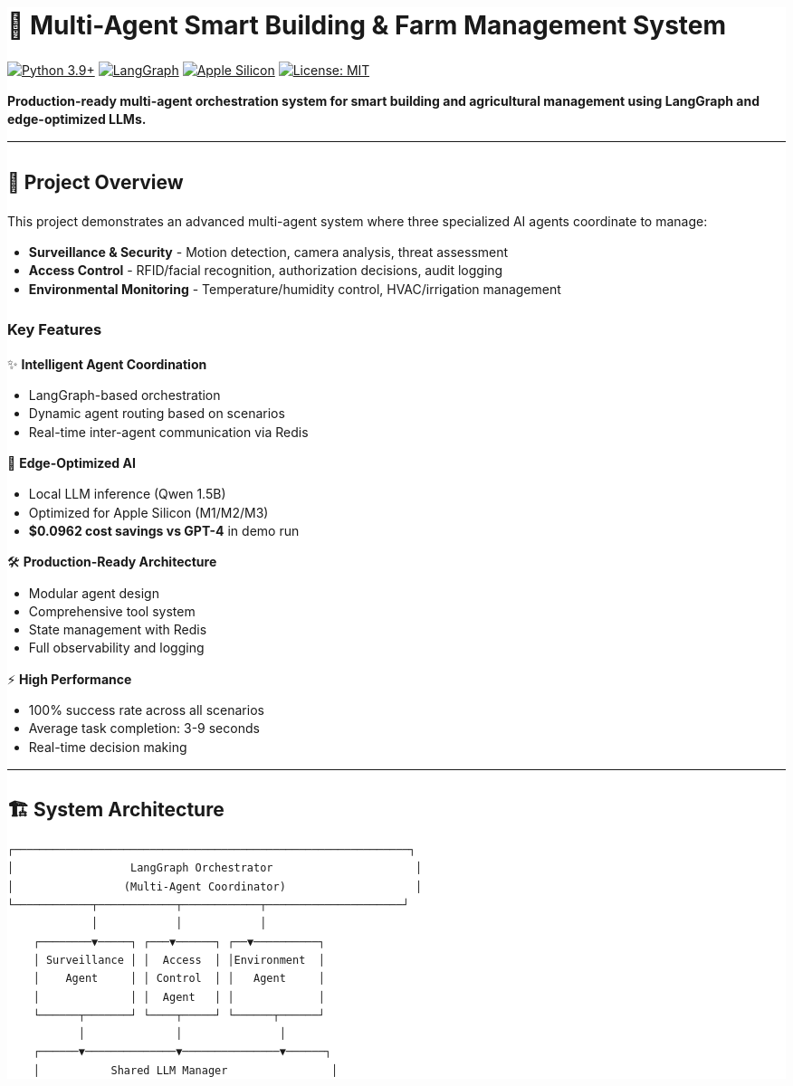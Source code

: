 # 🤖 Multi-Agent Smart Building & Farm Management System

[![Python 3.9+](https://img.shields.io/badge/python-3.9+-blue.svg)](https://www.python.org/downloads/)
[![LangGraph](https://img.shields.io/badge/LangGraph-Latest-green.svg)](https://github.com/langchain-ai/langgraph)
[![Apple Silicon](https://img.shields.io/badge/Apple_Silicon-Optimized-success.svg)](https://www.apple.com/mac/)
[![License: MIT](https://img.shields.io/badge/License-MIT-yellow.svg)](https://opensource.org/licenses/MIT)

**Production-ready multi-agent orchestration system for smart building and agricultural management using LangGraph and edge-optimized LLMs.**

---

## 🎯 Project Overview

This project demonstrates an advanced multi-agent system where three specialized AI agents coordinate to manage:
- **Surveillance & Security** - Motion detection, camera analysis, threat assessment
- **Access Control** - RFID/facial recognition, authorization decisions, audit logging
- **Environmental Monitoring** - Temperature/humidity control, HVAC/irrigation management

### Key Features

✨ **Intelligent Agent Coordination**
- LangGraph-based orchestration
- Dynamic agent routing based on scenarios
- Real-time inter-agent communication via Redis

🧠 **Edge-Optimized AI**
- Local LLM inference (Qwen 1.5B)
- Optimized for Apple Silicon (M1/M2/M3)
- **$0.0962 cost savings vs GPT-4** in demo run

🛠️ **Production-Ready Architecture**
- Modular agent design
- Comprehensive tool system
- State management with Redis
- Full observability and logging

⚡ **High Performance**
- 100% success rate across all scenarios
- Average task completion: 3-9 seconds
- Real-time decision making

---

## 🏗️ System Architecture

```
┌─────────────────────────────────────────────────────────────┐
│                  LangGraph Orchestrator                      │
│                 (Multi-Agent Coordinator)                    │
└────────────┬────────────┬────────────┬─────────────────────┘
             │            │            │
    ┌────────▼─────┐ ┌───▼──────┐ ┌──▼──────────┐
    │ Surveillance │ │  Access  │ │Environment  │
    │    Agent     │ │ Control  │ │   Agent     │
    │              │ │  Agent   │ │             │
    └──────┬───────┘ └────┬─────┘ └──────┬──────┘
           │              │               │
    ┌──────▼──────────────▼───────────────▼──────┐
    │           Shared LLM Manager                │
```